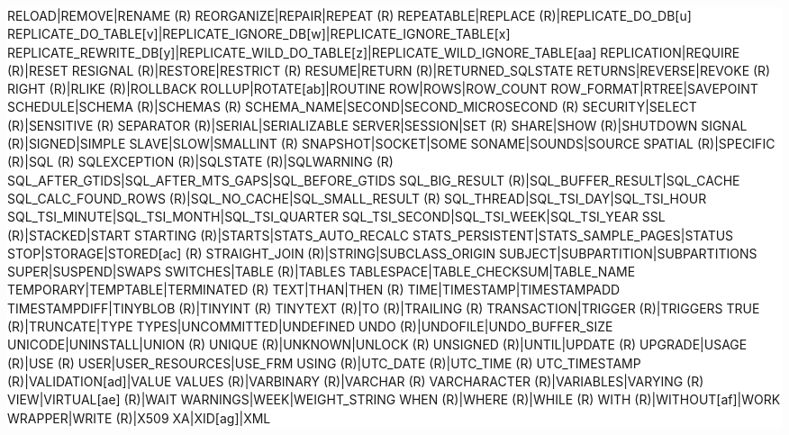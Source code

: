 RELOAD|REMOVE|RENAME (R)
REORGANIZE|REPAIR|REPEAT (R)
REPEATABLE|REPLACE (R)|REPLICATE_DO_DB[u]
REPLICATE_DO_TABLE[v]|REPLICATE_IGNORE_DB[w]|REPLICATE_IGNORE_TABLE[x]
REPLICATE_REWRITE_DB[y]|REPLICATE_WILD_DO_TABLE[z]|REPLICATE_WILD_IGNORE_TABLE[aa]
REPLICATION|REQUIRE (R)|RESET
RESIGNAL (R)|RESTORE|RESTRICT (R)
RESUME|RETURN (R)|RETURNED_SQLSTATE
RETURNS|REVERSE|REVOKE (R)
RIGHT (R)|RLIKE (R)|ROLLBACK
ROLLUP|ROTATE[ab]|ROUTINE
ROW|ROWS|ROW_COUNT
ROW_FORMAT|RTREE|SAVEPOINT
SCHEDULE|SCHEMA (R)|SCHEMAS (R)
SCHEMA_NAME|SECOND|SECOND_MICROSECOND (R)
SECURITY|SELECT (R)|SENSITIVE (R)
SEPARATOR (R)|SERIAL|SERIALIZABLE
SERVER|SESSION|SET (R)
SHARE|SHOW (R)|SHUTDOWN
SIGNAL (R)|SIGNED|SIMPLE
SLAVE|SLOW|SMALLINT (R)
SNAPSHOT|SOCKET|SOME
SONAME|SOUNDS|SOURCE
SPATIAL (R)|SPECIFIC (R)|SQL (R)
SQLEXCEPTION (R)|SQLSTATE (R)|SQLWARNING (R)
SQL_AFTER_GTIDS|SQL_AFTER_MTS_GAPS|SQL_BEFORE_GTIDS
SQL_BIG_RESULT (R)|SQL_BUFFER_RESULT|SQL_CACHE
SQL_CALC_FOUND_ROWS (R)|SQL_NO_CACHE|SQL_SMALL_RESULT (R)
SQL_THREAD|SQL_TSI_DAY|SQL_TSI_HOUR
SQL_TSI_MINUTE|SQL_TSI_MONTH|SQL_TSI_QUARTER
SQL_TSI_SECOND|SQL_TSI_WEEK|SQL_TSI_YEAR
SSL (R)|STACKED|START
STARTING (R)|STARTS|STATS_AUTO_RECALC
STATS_PERSISTENT|STATS_SAMPLE_PAGES|STATUS
STOP|STORAGE|STORED[ac] (R)
STRAIGHT_JOIN (R)|STRING|SUBCLASS_ORIGIN
SUBJECT|SUBPARTITION|SUBPARTITIONS
SUPER|SUSPEND|SWAPS
SWITCHES|TABLE (R)|TABLES
TABLESPACE|TABLE_CHECKSUM|TABLE_NAME
TEMPORARY|TEMPTABLE|TERMINATED (R)
TEXT|THAN|THEN (R)
TIME|TIMESTAMP|TIMESTAMPADD
TIMESTAMPDIFF|TINYBLOB (R)|TINYINT (R)
TINYTEXT (R)|TO (R)|TRAILING (R)
TRANSACTION|TRIGGER (R)|TRIGGERS
TRUE (R)|TRUNCATE|TYPE
TYPES|UNCOMMITTED|UNDEFINED
UNDO (R)|UNDOFILE|UNDO_BUFFER_SIZE
UNICODE|UNINSTALL|UNION (R)
UNIQUE (R)|UNKNOWN|UNLOCK (R)
UNSIGNED (R)|UNTIL|UPDATE (R)
UPGRADE|USAGE (R)|USE (R)
USER|USER_RESOURCES|USE_FRM
USING (R)|UTC_DATE (R)|UTC_TIME (R)
UTC_TIMESTAMP (R)|VALIDATION[ad]|VALUE
VALUES (R)|VARBINARY (R)|VARCHAR (R)
VARCHARACTER (R)|VARIABLES|VARYING (R)
VIEW|VIRTUAL[ae] (R)|WAIT
WARNINGS|WEEK|WEIGHT_STRING
WHEN (R)|WHERE (R)|WHILE (R)
WITH (R)|WITHOUT[af]|WORK
WRAPPER|WRITE (R)|X509
XA|XID[ag]|XML
